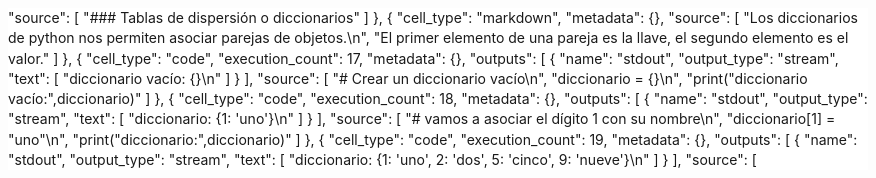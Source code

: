    "source": [
    "### Tablas de dispersión o diccionarios"
   ]
  },
  {
   "cell_type": "markdown",
   "metadata": {},
   "source": [
    "Los diccionarios de python nos permiten asociar parejas de objetos.\n",
    "El primer elemento de una pareja es la llave, el segundo elemento es el valor."
   ]
  },
  {
   "cell_type": "code",
   "execution_count": 17,
   "metadata": {},
   "outputs": [
    {
     "name": "stdout",
     "output_type": "stream",
     "text": [
      "diccionario vacío: {}\n"
     ]
    }
   ],
   "source": [
    "# Crear un diccionario vacío\n",
    "diccionario = {}\n",
    "print(\"diccionario vacío:\",diccionario)"
   ]
  },
  {
   "cell_type": "code",
   "execution_count": 18,
   "metadata": {},
   "outputs": [
    {
     "name": "stdout",
     "output_type": "stream",
     "text": [
      "diccionario: {1: 'uno'}\n"
     ]
    }
   ],
   "source": [
    "# vamos a asociar el dígito 1 con su nombre\n",
    "diccionario[1] = \"uno\"\n",
    "print(\"diccionario:\",diccionario)"
   ]
  },
  {
   "cell_type": "code",
   "execution_count": 19,
   "metadata": {},
   "outputs": [
    {
     "name": "stdout",
     "output_type": "stream",
     "text": [
      "diccionario: {1: 'uno', 2: 'dos', 5: 'cinco', 9: 'nueve'}\n"
     ]
    }
   ],
   "source": [